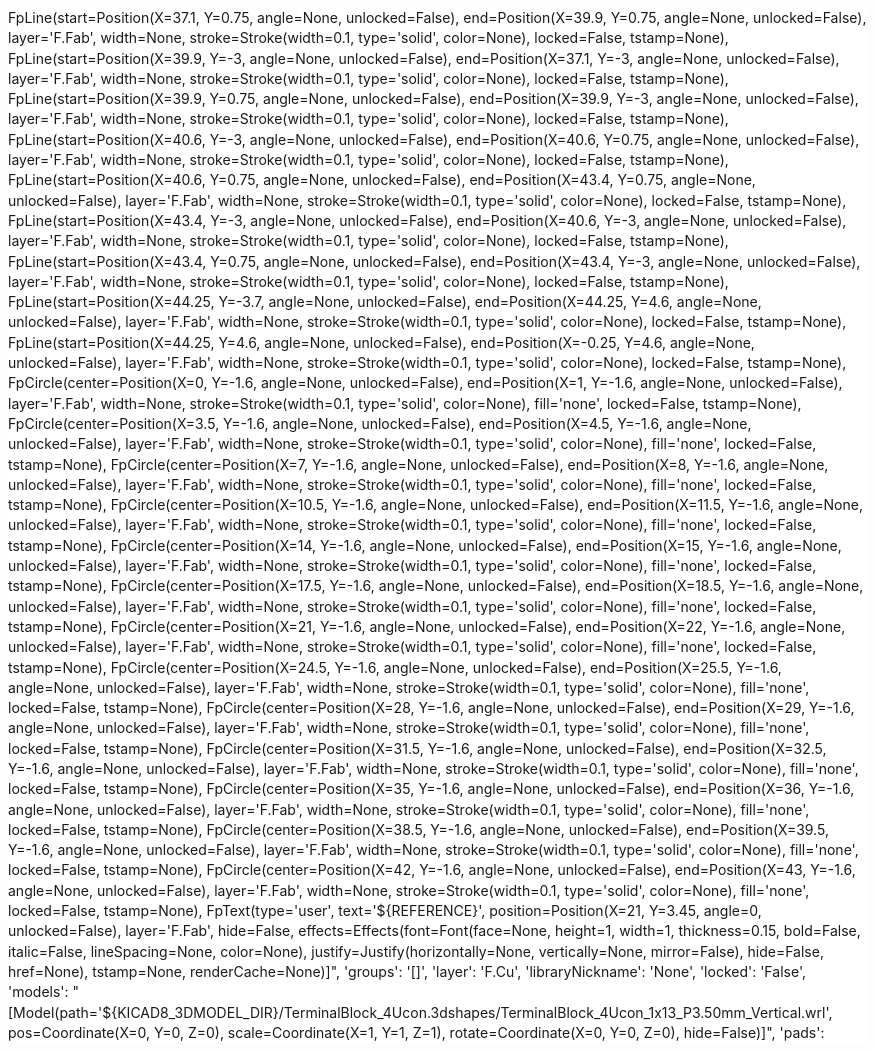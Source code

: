 FpLine(start=Position(X=37.1, Y=0.75, angle=None, unlocked=False), end=Position(X=39.9, Y=0.75, angle=None, unlocked=False), layer='F.Fab', width=None, stroke=Stroke(width=0.1, type='solid', color=None), locked=False, tstamp=None), FpLine(start=Position(X=39.9, Y=-3, angle=None, unlocked=False), end=Position(X=37.1, Y=-3, angle=None, unlocked=False), layer='F.Fab', width=None, stroke=Stroke(width=0.1, type='solid', color=None), locked=False, tstamp=None), FpLine(start=Position(X=39.9, Y=0.75, angle=None, unlocked=False), end=Position(X=39.9, Y=-3, angle=None, unlocked=False), layer='F.Fab', width=None, stroke=Stroke(width=0.1, type='solid', color=None), locked=False, tstamp=None), FpLine(start=Position(X=40.6, Y=-3, angle=None, unlocked=False), end=Position(X=40.6, Y=0.75, angle=None, unlocked=False), layer='F.Fab', width=None, stroke=Stroke(width=0.1, type='solid', color=None), locked=False, tstamp=None), FpLine(start=Position(X=40.6, Y=0.75, angle=None, unlocked=False), end=Position(X=43.4, Y=0.75, angle=None, unlocked=False), layer='F.Fab', width=None, stroke=Stroke(width=0.1, type='solid', color=None), locked=False, tstamp=None), FpLine(start=Position(X=43.4, Y=-3, angle=None, unlocked=False), end=Position(X=40.6, Y=-3, angle=None, unlocked=False), layer='F.Fab', width=None, stroke=Stroke(width=0.1, type='solid', color=None), locked=False, tstamp=None), FpLine(start=Position(X=43.4, Y=0.75, angle=None, unlocked=False), end=Position(X=43.4, Y=-3, angle=None, unlocked=False), layer='F.Fab', width=None, stroke=Stroke(width=0.1, type='solid', color=None), locked=False, tstamp=None), FpLine(start=Position(X=44.25, Y=-3.7, angle=None, unlocked=False), end=Position(X=44.25, Y=4.6, angle=None, unlocked=False), layer='F.Fab', width=None, stroke=Stroke(width=0.1, type='solid', color=None), locked=False, tstamp=None), FpLine(start=Position(X=44.25, Y=4.6, angle=None, unlocked=False), end=Position(X=-0.25, Y=4.6, angle=None, unlocked=False), layer='F.Fab', width=None, stroke=Stroke(width=0.1, type='solid', color=None), locked=False, tstamp=None), FpCircle(center=Position(X=0, Y=-1.6, angle=None, unlocked=False), end=Position(X=1, Y=-1.6, angle=None, unlocked=False), layer='F.Fab', width=None, stroke=Stroke(width=0.1, type='solid', color=None), fill='none', locked=False, tstamp=None), FpCircle(center=Position(X=3.5, Y=-1.6, angle=None, unlocked=False), end=Position(X=4.5, Y=-1.6, angle=None, unlocked=False), layer='F.Fab', width=None, stroke=Stroke(width=0.1, type='solid', color=None), fill='none', locked=False, tstamp=None), FpCircle(center=Position(X=7, Y=-1.6, angle=None, unlocked=False), end=Position(X=8, Y=-1.6, angle=None, unlocked=False), layer='F.Fab', width=None, stroke=Stroke(width=0.1, type='solid', color=None), fill='none', locked=False, tstamp=None), FpCircle(center=Position(X=10.5, Y=-1.6, angle=None, unlocked=False), end=Position(X=11.5, Y=-1.6, angle=None, unlocked=False), layer='F.Fab', width=None, stroke=Stroke(width=0.1, type='solid', color=None), fill='none', locked=False, tstamp=None), FpCircle(center=Position(X=14, Y=-1.6, angle=None, unlocked=False), end=Position(X=15, Y=-1.6, angle=None, unlocked=False), layer='F.Fab', width=None, stroke=Stroke(width=0.1, type='solid', color=None), fill='none', locked=False, tstamp=None), FpCircle(center=Position(X=17.5, Y=-1.6, angle=None, unlocked=False), end=Position(X=18.5, Y=-1.6, angle=None, unlocked=False), layer='F.Fab', width=None, stroke=Stroke(width=0.1, type='solid', color=None), fill='none', locked=False, tstamp=None), FpCircle(center=Position(X=21, Y=-1.6, angle=None, unlocked=False), end=Position(X=22, Y=-1.6, angle=None, unlocked=False), layer='F.Fab', width=None, stroke=Stroke(width=0.1, type='solid', color=None), fill='none', locked=False, tstamp=None), FpCircle(center=Position(X=24.5, Y=-1.6, angle=None, unlocked=False), end=Position(X=25.5, Y=-1.6, angle=None, unlocked=False), layer='F.Fab', width=None, stroke=Stroke(width=0.1, type='solid', color=None), fill='none', locked=False, tstamp=None), FpCircle(center=Position(X=28, Y=-1.6, angle=None, unlocked=False), end=Position(X=29, Y=-1.6, angle=None, unlocked=False), layer='F.Fab', width=None, stroke=Stroke(width=0.1, type='solid', color=None), fill='none', locked=False, tstamp=None), FpCircle(center=Position(X=31.5, Y=-1.6, angle=None, unlocked=False), end=Position(X=32.5, Y=-1.6, angle=None, unlocked=False), layer='F.Fab', width=None, stroke=Stroke(width=0.1, type='solid', color=None), fill='none', locked=False, tstamp=None), FpCircle(center=Position(X=35, Y=-1.6, angle=None, unlocked=False), end=Position(X=36, Y=-1.6, angle=None, unlocked=False), layer='F.Fab', width=None, stroke=Stroke(width=0.1, type='solid', color=None), fill='none', locked=False, tstamp=None), FpCircle(center=Position(X=38.5, Y=-1.6, angle=None, unlocked=False), end=Position(X=39.5, Y=-1.6, angle=None, unlocked=False), layer='F.Fab', width=None, stroke=Stroke(width=0.1, type='solid', color=None), fill='none', locked=False, tstamp=None), FpCircle(center=Position(X=42, Y=-1.6, angle=None, unlocked=False), end=Position(X=43, Y=-1.6, angle=None, unlocked=False), layer='F.Fab', width=None, stroke=Stroke(width=0.1, type='solid', color=None), fill='none', locked=False, tstamp=None), FpText(type='user', text='${REFERENCE}', position=Position(X=21, Y=3.45, angle=0, unlocked=False), layer='F.Fab', hide=False, effects=Effects(font=Font(face=None, height=1, width=1, thickness=0.15, bold=False, italic=False, lineSpacing=None, color=None), justify=Justify(horizontally=None, vertically=None, mirror=False), hide=False, href=None), tstamp=None, renderCache=None)]", 'groups': '[]', 'layer': 'F.Cu', 'libraryNickname': 'None', 'locked': 'False', 'models':
"[Model(path='${KICAD8_3DMODEL_DIR}/TerminalBlock_4Ucon.3dshapes/TerminalBlock_4Ucon_1x13_P3.50mm_Vertical.wrl', pos=Coordinate(X=0, Y=0, Z=0), scale=Coordinate(X=1, Y=1, Z=1), rotate=Coordinate(X=0, Y=0, Z=0), hide=False)]", 'pads':